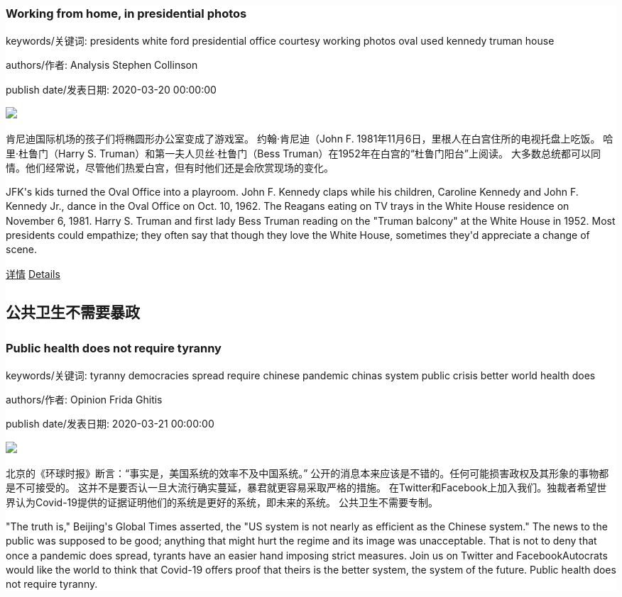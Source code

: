 ### Working from home, in presidential photos

keywords/关键词: presidents white ford presidential office courtesy working photos oval used kennedy truman house

authors/作者: Analysis Stephen Collinson

publish date/发表日期: 2020-03-20 00:00:00

![](https://cdn.cnn.com/cnnnext/dam/assets/200320093315-05-presidents-wfh-super-tease.jpg)

肯尼迪国际机场的孩子们将椭圆形办公室变成了游戏室。
约翰·肯尼迪（John F.
1981年11月6日，里根人在白宫住所的电视托盘上吃饭。
哈里·杜鲁门（Harry S. Truman）和第一夫人贝丝·杜鲁门（Bess Truman）在1952年在白宫的“杜鲁门阳台”上阅读。
大多数总统都可以同情。他们经常说，尽管他们热爱白宫，但有时他们还是会欣赏现场的变化。

JFK's kids turned the Oval Office into a playroom.
John F. Kennedy claps while his children, Caroline Kennedy and John F. Kennedy Jr., dance in the Oval Office on Oct. 10, 1962.
The Reagans eating on TV trays in the White House residence on November 6, 1981.
Harry S. Truman and first lady Bess Truman reading on the "Truman balcony" at the White House in 1952.
Most presidents could empathize; they often say that though they love the White House, sometimes they'd appreciate a change of scene.

[详情](Working%20from%20home%2C%20in%20presidential%20photos_zh.md) [Details](Working%20from%20home%2C%20in%20presidential%20photos.md)


## 公共卫生不需要暴政

### Public health does not require tyranny

keywords/关键词: tyranny democracies spread require chinese pandemic chinas system public crisis better world health does

authors/作者: Opinion Frida Ghitis

publish date/发表日期: 2020-03-21 00:00:00

![](https://cdn.cnn.com/cnnnext/dam/assets/191213092708-trump-xi-jinping-file-super-tease.jpg)

北京的《环球时报》断言：“事实是，美国系统的效率不及中国系统。”
公开的消息本来应该是不错的。任何可能损害政权及其形象的事物都是不可接受的。
这并不是要否认一旦大流行确实蔓延，暴君就更容易采取严格的措施。
在Twitter和Facebook上加入我们。独裁者希望世界认为Covid-19提供的证据证明他们的系统是更好的系统，即未来的系统。
公共卫生不需要专制。

"The truth is," Beijing's Global Times asserted, the "US system is not nearly as efficient as the Chinese system."
The news to the public was supposed to be good; anything that might hurt the regime and its image was unacceptable.
That is not to deny that once a pandemic does spread, tyrants have an easier hand imposing strict measures.
Join us on Twitter and FacebookAutocrats would like the world to think that Covid-19 offers proof that theirs is the better system, the system of the future.
Public health does not require tyranny.
